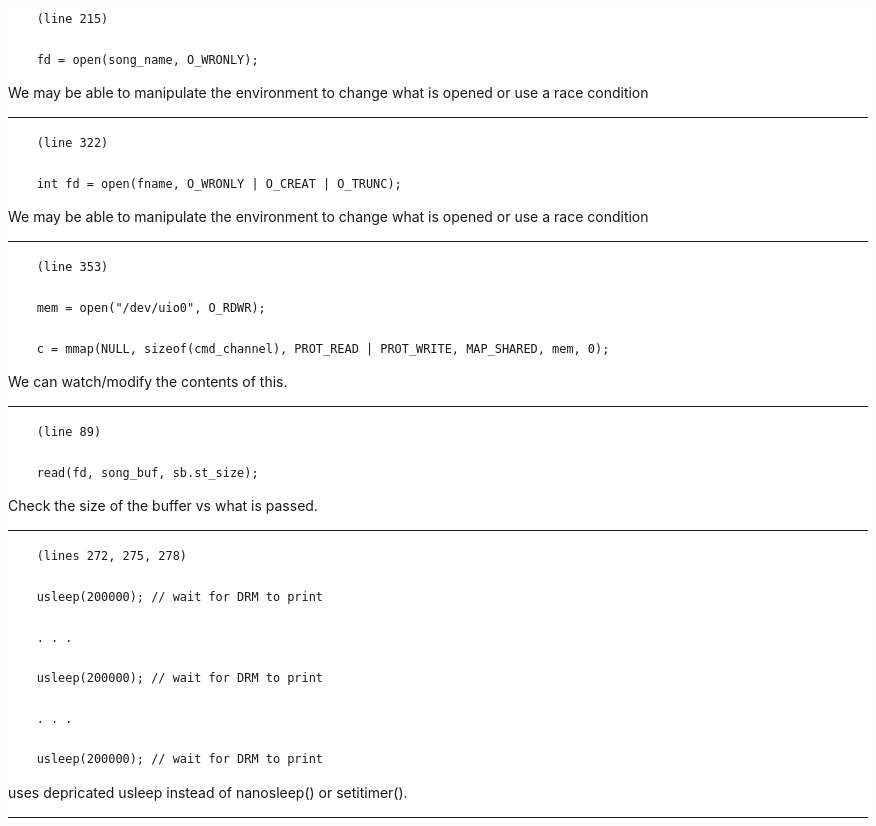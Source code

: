 ```
    (line 215)

    fd = open(song_name, O_WRONLY);
```

We may be able to manipulate the environment to change what is opened or use a race condition

---

```
    (line 322)

    int fd = open(fname, O_WRONLY | O_CREAT | O_TRUNC);
```

We may be able to manipulate the environment to change what is opened or use a race condition

---

```
    (line 353)

    mem = open("/dev/uio0", O_RDWR);

    c = mmap(NULL, sizeof(cmd_channel), PROT_READ | PROT_WRITE, MAP_SHARED, mem, 0);
```

We can watch/modify the contents of this.

---

```
    (line 89)

    read(fd, song_buf, sb.st_size);
```

Check the size of the buffer vs what is passed.

---

```
    (lines 272, 275, 278)

    usleep(200000); // wait for DRM to print

    . . .

    usleep(200000); // wait for DRM to print

    . . .

    usleep(200000); // wait for DRM to print
```

uses depricated usleep instead of nanosleep() or setitimer().

---
